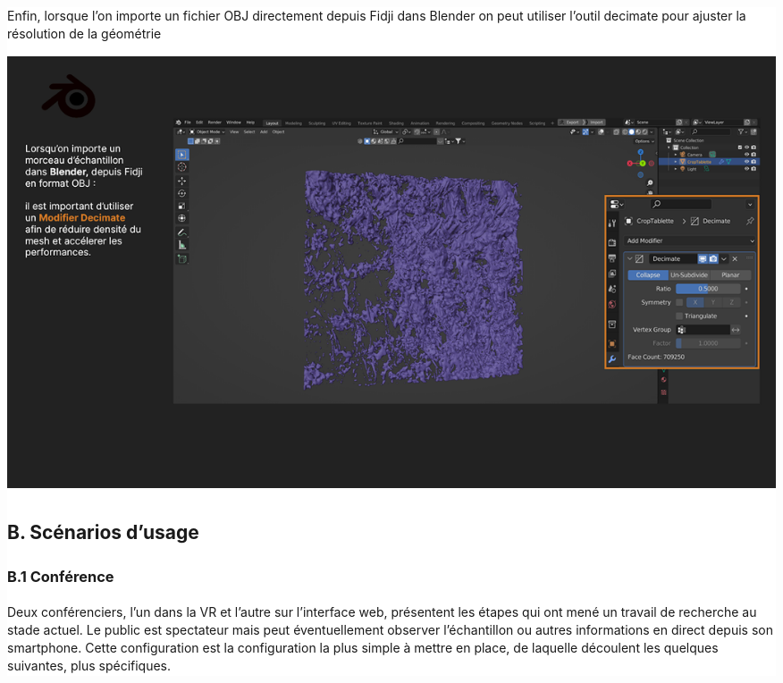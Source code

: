 Enfin, lorsque l’on importe un fichier OBJ directement depuis Fidji dans Blender on peut utiliser l’outil decimate pour ajuster la résolution de la géométrie

![](./_media/phase1/image20.png)

## B. Scénarios d’usage

### B.1 Conférence

Deux conférenciers, l’un dans la VR et l’autre sur l’interface web, présentent les étapes qui ont mené un travail de recherche au stade actuel. Le public est spectateur mais peut éventuellement observer l’échantillon ou autres informations en direct depuis son smartphone. Cette configuration est la configuration la plus simple à mettre en place, de laquelle découlent les quelques suivantes, plus spécifiques.  